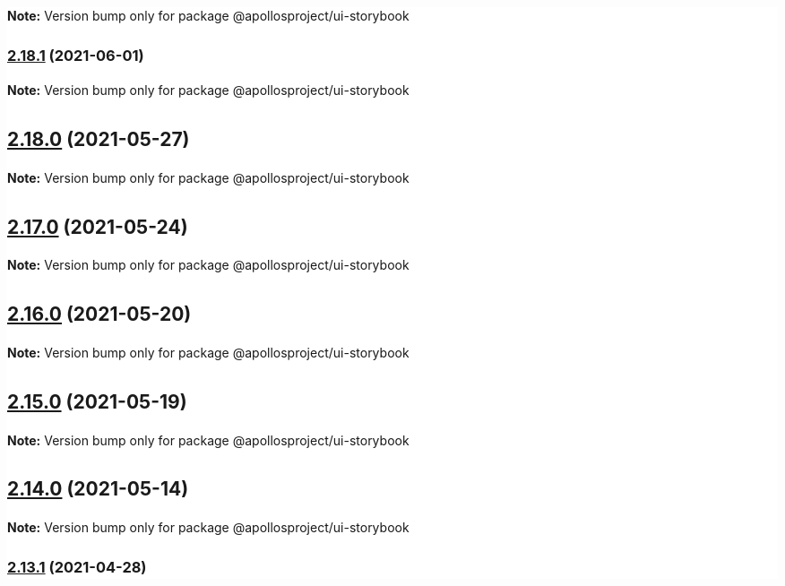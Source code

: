 **Note:** Version bump only for package @apollosproject/ui-storybook





### [2.18.1](https://github.com/apollosproject/apollos-apps/compare/v2.18.0...v2.18.1) (2021-06-01)

**Note:** Version bump only for package @apollosproject/ui-storybook





## [2.18.0](https://github.com/apollosproject/apollos-apps/compare/v2.17.0...v2.18.0) (2021-05-27)

**Note:** Version bump only for package @apollosproject/ui-storybook





## [2.17.0](https://github.com/apollosproject/apollos-apps/compare/v2.16.0...v2.17.0) (2021-05-24)

**Note:** Version bump only for package @apollosproject/ui-storybook





## [2.16.0](https://github.com/apollosproject/apollos-apps/compare/v2.15.0...v2.16.0) (2021-05-20)

**Note:** Version bump only for package @apollosproject/ui-storybook





## [2.15.0](https://github.com/apollosproject/apollos-apps/compare/v2.14.0...v2.15.0) (2021-05-19)

**Note:** Version bump only for package @apollosproject/ui-storybook





## [2.14.0](https://github.com/apollosproject/apollos-apps/compare/v2.13.1...v2.14.0) (2021-05-14)

**Note:** Version bump only for package @apollosproject/ui-storybook





### [2.13.1](https://github.com/apollosproject/apollos-apps/compare/v2.13.0...v2.13.1) (2021-04-28)
